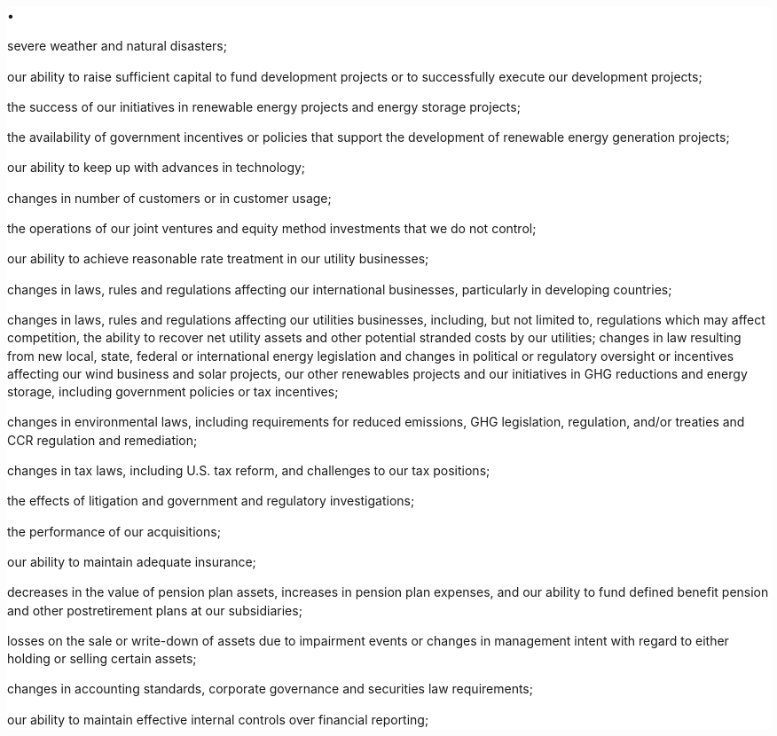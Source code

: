 •

severe weather and natural disasters;

our ability to raise sufficient capital to fund development projects or to successfully execute our
development projects;

the success of our initiatives in renewable energy projects and energy storage projects;

the availability of government incentives or policies that support the development of renewable energy
generation projects;

our ability to keep up with advances in technology;

changes in number of customers or in customer usage;

the operations of our joint ventures and equity method investments that we do not control;

our ability to achieve reasonable rate treatment in our utility businesses;

changes in laws, rules and regulations affecting our international businesses, particularly in developing
countries;

changes in laws, rules and regulations affecting our utilities businesses, including, but not limited to,
regulations which may affect competition, the ability to recover net utility assets and other potential stranded
costs by our utilities;
changes in law resulting from new local, state, federal or international energy legislation and changes in
political or regulatory oversight or incentives affecting our wind business and solar projects, our other
renewables projects and our initiatives in GHG reductions and energy storage, including government
policies or tax incentives;

changes in environmental laws, including requirements for reduced emissions, GHG legislation, regulation,
and/or treaties and CCR regulation and remediation;

changes in tax laws, including U.S. tax reform, and challenges to our tax positions;

the effects of litigation and government and regulatory investigations;

the performance of our acquisitions;

our ability to maintain adequate insurance;

decreases in the value of pension plan assets, increases in pension plan expenses, and our ability to fund
defined benefit pension and other postretirement plans at our subsidiaries;

losses on the sale or write-down of assets due to impairment events or changes in management intent with
regard to either holding or selling certain assets;

changes in accounting standards, corporate governance and securities law requirements;

our ability to maintain effective internal controls over financial reporting;

